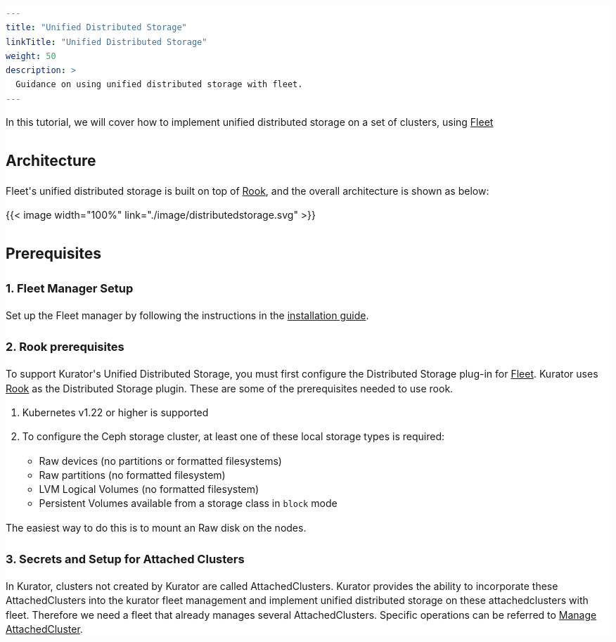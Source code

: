 ```yaml
---
title: "Unified Distributed Storage"
linkTitle: "Unified Distributed Storage"
weight: 50
description: >
  Guidance on using unified distributed storage with fleet.
---
```


In this tutorial, we will cover how to implement unified distributed storage on a set of clusters, using [Fleet](https://kurator.dev/docs/references/fleet-api/#fleet)

## Architecture

Fleet's unified distributed storage is built on top of [Rook](https://rook.io/), and the overall architecture is shown as below:

{{< image width="100%"
    link="./image/distributedstorage.svg"
    >}}

## Prerequisites

### 1. Fleet Manager Setup

Set up the Fleet manager by following the instructions in the [installation guide](/docs/setup/install-fleet-manager/).

### 2. Rook prerequisites

To support Kurator's Unified Distributed Storage, you must first configure the Distributed Storage plug-in for [Fleet](https://kurator.dev/docs/references/fleet-api/#fleet). Kurator uses [Rook](https://rook.io) as the Distributed Storage plugin. These are some of the prerequisites needed to use rook.

1. Kubernetes v1.22 or higher is supported
1. To configure the Ceph storage cluster, at least one of these local storage types is required:

   - Raw devices (no partitions or formatted filesystems)
   - Raw partitions (no formatted filesystem)
   - LVM Logical Volumes (no formatted filesystem)
   - Persistent Volumes available from a storage class in `block` mode

The easiest way to do this is to mount an Raw disk on the nodes.

### 3. Secrets and Setup for Attached Clusters

In Kurator, clusters not created by Kurator are called AttachedClusters. Kurator provides the ability to incorporate these AttachedClusters into the kurator fleet management and implement unified distributed storage on these attachedclusters with fleet. Therefore we need a fleet that already manages several AttachedClusters. Specific operations can be referred to [Manage AttachedCluster](https://kurator.dev/docs/fleet-manager/manage-attachedcluster/).
